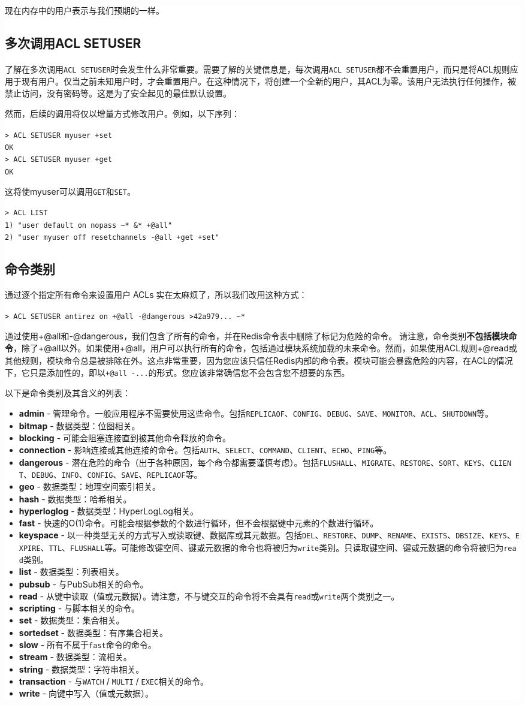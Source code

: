 现在内存中的用户表示与我们预期的一样。

## 多次调用ACL SETUSER

了解在多次调用`ACL SETUSER`时会发生什么非常重要。需要了解的关键信息是，每次调用`ACL SETUSER`都不会重置用户，而只是将ACL规则应用于现有用户。仅当之前未知用户时，才会重置用户。在这种情况下，将创建一个全新的用户，其ACL为零。该用户无法执行任何操作，被禁止访问，没有密码等。这是为了安全起见的最佳默认设置。

然而，后续的调用将仅以增量方式修改用户。例如，以下序列：

    > ACL SETUSER myuser +set
    OK
    > ACL SETUSER myuser +get
    OK

这将使myuser可以调用`GET`和`SET`。

    > ACL LIST
    1) "user default on nopass ~* &* +@all"
    2) "user myuser off resetchannels -@all +get +set"

## 命令类别

通过逐个指定所有命令来设置用户 ACLs 实在太麻烦了，所以我们改用这种方式：

    > ACL SETUSER antirez on +@all -@dangerous >42a979... ~*

通过使用+@all和-@dangerous，我们包含了所有的命令，并在Redis命令表中删除了标记为危险的命令。
请注意，命令类别**不包括模块命令**，除了+@all以外。如果使用+@all，用户可以执行所有的命令，包括通过模块系统加载的未来命令。然而，如果使用ACL规则+@read或其他规则，模块命令总是被排除在外。这点非常重要，因为您应该只信任Redis内部的命令表。模块可能会暴露危险的内容，在ACL的情况下，它只是添加性的，即以`+@all -...`的形式。您应该非常确信您不会包含您不想要的东西。

以下是命令类别及其含义的列表：


* **admin** - 管理命令。一般应用程序不需要使用这些命令。包括`REPLICAOF`、`CONFIG`、`DEBUG`、`SAVE`、`MONITOR`、`ACL`、`SHUTDOWN`等。
* **bitmap** - 数据类型：位图相关。
* **blocking** - 可能会阻塞连接直到被其他命令释放的命令。
* **connection** - 影响连接或其他连接的命令。包括`AUTH`、`SELECT`、`COMMAND`、`CLIENT`、`ECHO`、`PING`等。
* **dangerous** - 潜在危险的命令（出于各种原因，每个命令都需要谨慎考虑）。包括`FLUSHALL`、`MIGRATE`、`RESTORE`、`SORT`、`KEYS`、`CLIENT`、`DEBUG`、`INFO`、`CONFIG`、`SAVE`、`REPLICAOF`等。
* **geo** - 数据类型：地理空间索引相关。
* **hash** - 数据类型：哈希相关。
* **hyperloglog** - 数据类型：HyperLogLog相关。
* **fast** - 快速的O(1)命令。可能会根据参数的个数进行循环，但不会根据键中元素的个数进行循环。
* **keyspace** - 以一种类型无关的方式写入或读取键、数据库或其元数据。包括`DEL`、`RESTORE`、`DUMP`、`RENAME`、`EXISTS`、`DBSIZE`、`KEYS`、`EXPIRE`、`TTL`、`FLUSHALL`等。可能修改键空间、键或元数据的命令也将被归为`write`类别。只读取键空间、键或元数据的命令将被归为`read`类别。
* **list** - 数据类型：列表相关。
* **pubsub** - 与PubSub相关的命令。
* **read** - 从键中读取（值或元数据）。请注意，不与键交互的命令将不会具有`read`或`write`两个类别之一。
* **scripting** - 与脚本相关的命令。
* **set** - 数据类型：集合相关。
* **sortedset** - 数据类型：有序集合相关。
* **slow** - 所有不属于`fast`命令的命令。
* **stream** - 数据类型：流相关。
* **string** - 数据类型：字符串相关。
* **transaction** - 与`WATCH` / `MULTI` / `EXEC`相关的命令。
* **write** - 向键中写入（值或元数据）。
